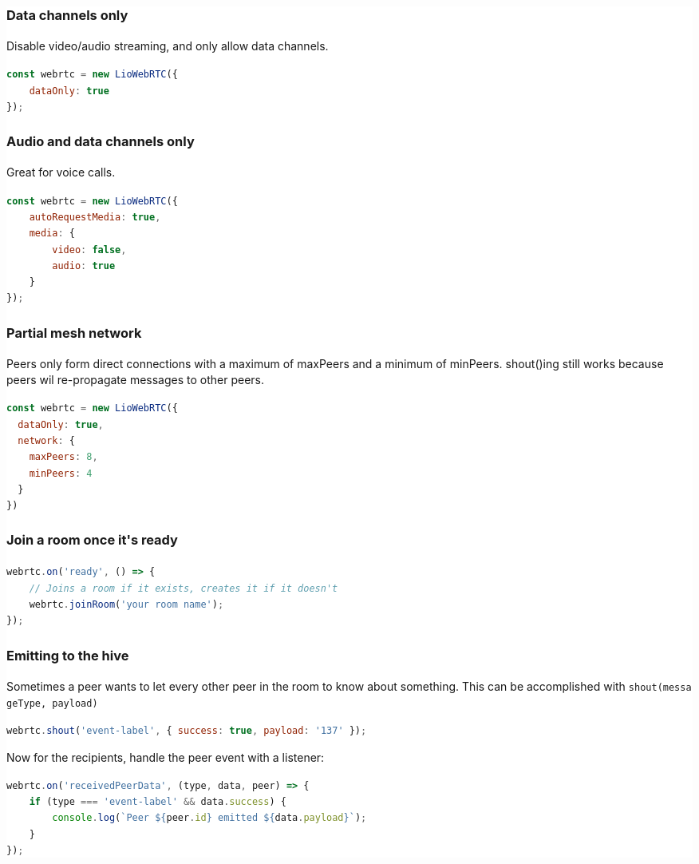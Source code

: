 ### Data channels only
Disable video/audio streaming, and only allow data channels.
```js
const webrtc = new LioWebRTC({
    dataOnly: true
});
```

### Audio and data channels only
Great for voice calls.
```js
const webrtc = new LioWebRTC({
    autoRequestMedia: true,
    media: {
        video: false,
        audio: true
    }
});
```

### Partial mesh network
Peers only form direct connections with a maximum of maxPeers and a minimum of minPeers. shout()ing still works because peers wil re-propagate messages to other peers.
```js
const webrtc = new LioWebRTC({
  dataOnly: true,
  network: {
    maxPeers: 8,
    minPeers: 4
  }
})
```

### Join a room once it's ready

```js
webrtc.on('ready', () => {
    // Joins a room if it exists, creates it if it doesn't
    webrtc.joinRoom('your room name');
});
```

### Emitting to the hive
Sometimes a peer wants to let every other peer in the room to know about something. This can be accomplished with
```shout(messageType, payload)```
```js
webrtc.shout('event-label', { success: true, payload: '137' });
```
Now for the recipients, handle the peer event with a listener:
```js
webrtc.on('receivedPeerData', (type, data, peer) => {
    if (type === 'event-label' && data.success) {
        console.log(`Peer ${peer.id} emitted ${data.payload}`);
    }
});
```
